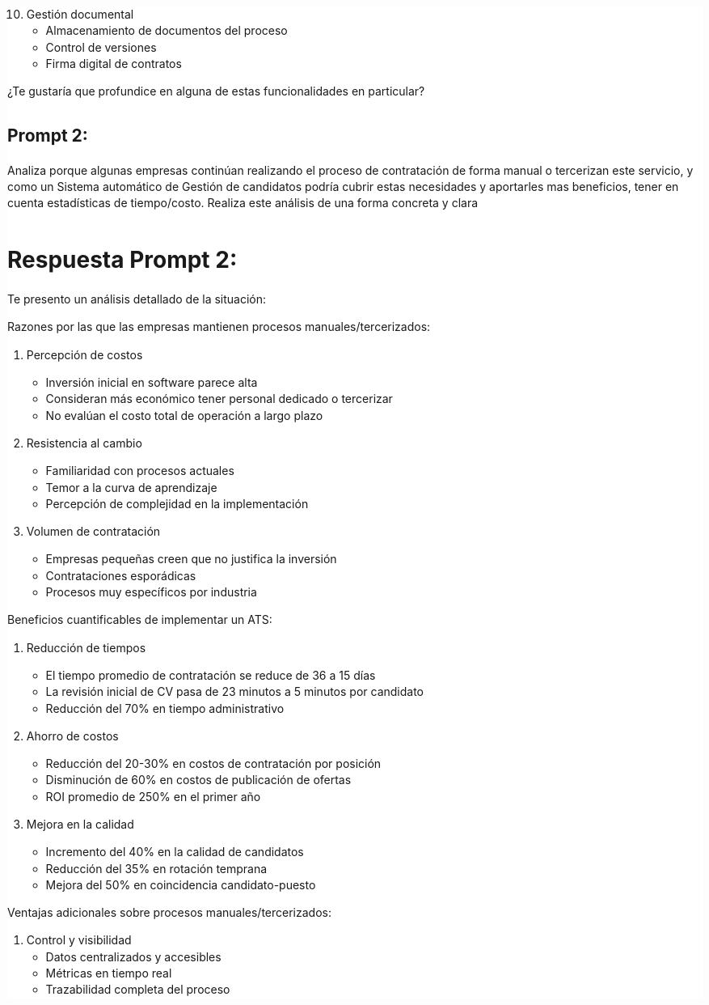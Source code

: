 10. Gestión documental
    - Almacenamiento de documentos del proceso
    - Control de versiones
    - Firma digital de contratos

¿Te gustaría que profundice en alguna de estas funcionalidades en particular?

## Prompt 2:
Analiza porque algunas empresas continúan realizando el proceso de contratación de forma manual o tercerizan este servicio, y como un Sistema automático de Gestión de candidatos podría cubrir estas necesidades y aportarles mas beneficios, tener en cuenta estadísticas de tiempo/costo. Realiza este análisis de una forma concreta y clara

# Respuesta Prompt 2:
Te presento un análisis detallado de la situación:

Razones por las que las empresas mantienen procesos manuales/tercerizados:

1. Percepción de costos
   - Inversión inicial en software parece alta
   - Consideran más económico tener personal dedicado o tercerizar
   - No evalúan el costo total de operación a largo plazo

2. Resistencia al cambio
   - Familiaridad con procesos actuales
   - Temor a la curva de aprendizaje
   - Percepción de complejidad en la implementación

3. Volumen de contratación
   - Empresas pequeñas creen que no justifica la inversión
   - Contrataciones esporádicas
   - Procesos muy específicos por industria

Beneficios cuantificables de implementar un ATS:

1. Reducción de tiempos
   - El tiempo promedio de contratación se reduce de 36 a 15 días
   - La revisión inicial de CV pasa de 23 minutos a 5 minutos por candidato
   - Reducción del 70% en tiempo administrativo

2. Ahorro de costos
   - Reducción del 20-30% en costos de contratación por posición
   - Disminución de 60% en costos de publicación de ofertas
   - ROI promedio de 250% en el primer año

3. Mejora en la calidad
   - Incremento del 40% en la calidad de candidatos
   - Reducción del 35% en rotación temprana
   - Mejora del 50% en coincidencia candidato-puesto

Ventajas adicionales sobre procesos manuales/tercerizados:

1. Control y visibilidad
   - Datos centralizados y accesibles
   - Métricas en tiempo real
   - Trazabilidad completa del proceso
